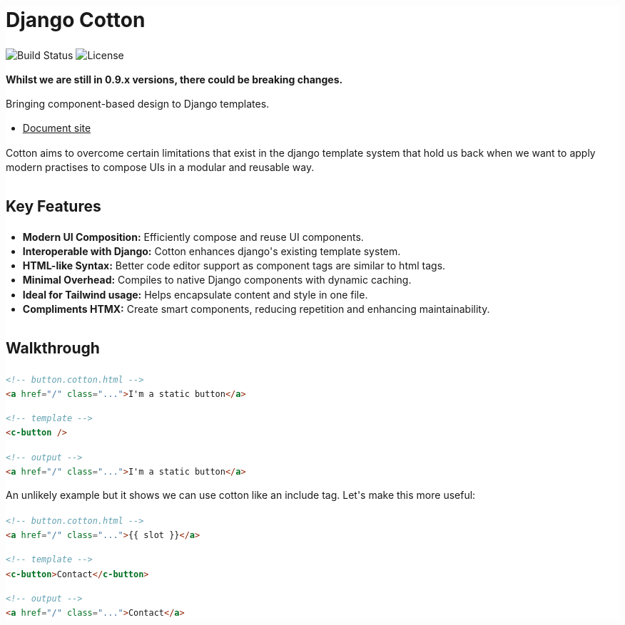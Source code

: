 # Django Cotton

![Build Status](https://img.shields.io/badge/build-passing-brightgreen)
![License](https://img.shields.io/badge/license-MIT-blue)

**Whilst we are still in 0.9.x versions, there could be breaking changes.**

Bringing component-based design to Django templates.

- <a href="https://django-cotton.com" target="_blank">Document site</a>

Cotton aims to overcome certain limitations that exist in the django template system that hold us back when we want to apply modern practises to compose UIs in a modular and reusable way.

## Key Features
- **Modern UI Composition:** Efficiently compose and reuse UI components.
- **Interoperable with Django:** Cotton enhances django's existing template system.
- **HTML-like Syntax:** Better code editor support as component tags are similar to html tags.
- **Minimal Overhead:** Compiles to native Django components with dynamic caching.
- **Ideal for Tailwind usage:** Helps encapsulate content and style in one file.
- **Compliments HTMX:** Create smart components, reducing repetition and enhancing maintainability.

## Walkthrough

```html
<!-- button.cotton.html -->
<a href="/" class="...">I'm a static button</a>
```
```html
<!-- template -->
<c-button />
```
```html
<!-- output -->
<a href="/" class="...">I'm a static button</a>
```

An unlikely example but it shows we can use cotton like an include tag. Let's make this more useful:

```html
<!-- button.cotton.html -->
<a href="/" class="...">{{ slot }}</a>
```
```html
<!-- template -->
<c-button>Contact</c-button>
```
```html
<!-- output -->
<a href="/" class="...">Contact</a>
```
